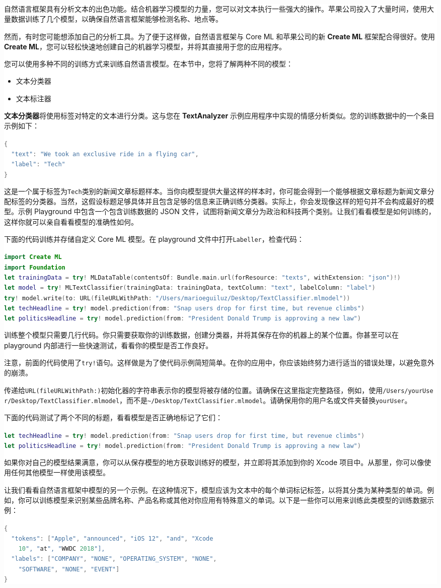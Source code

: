 自然语言框架具有分析文本的出色功能。结合机器学习模型的力量，您可以对文本执行一些强大的操作。苹果公司投入了大量时间，使用大量数据训练了几个模型，以确保自然语言框架能够检测名称、地点等。

然而，有时您可能想添加自己的分析工具。为了便于这样做，自然语言框架与 Core ML 和苹果公司的新 **Create ML** 框架配合得很好。使用 **Create ML**，您可以轻松快速地创建自己的机器学习模型，并将其直接用于您的应用程序。

您可以使用多种不同的训练方式来训练自然语言模型。在本节中，您将了解两种不同的模型：

+   文本分类器

+   文本标注器

**文本分类器**将使用标签对特定的文本进行分类。这与您在 **TextAnalyzer** 示例应用程序中实现的情感分析类似。您的训练数据中的一个条目示例如下：

```swift
{
  "text": "We took an exclusive ride in a flying car", 
  "label": "Tech"
}
```

这是一个属于标签为`Tech`类别的新闻文章标题样本。当你向模型提供大量这样的样本时，你可能会得到一个能够根据文章标题为新闻文章分配标签的分类器。当然，这假设标题足够具体并且包含足够的信息来正确训练分类器。实际上，你会发现像这样的短句并不会构成最好的模型。示例 Playground 中包含一个包含训练数据的 JSON 文件，试图将新闻文章分为政治和科技两个类别。让我们看看模型是如何训练的，这样你就可以亲自看看模型的准确性如何。

下面的代码训练并存储自定义 Core ML 模型。在 playground 文件中打开`Labeller`，检查代码：

```swift
import Create ML
import Foundation
let trainingData = try! MLDataTable(contentsOf: Bundle.main.url(forResource: "texts", withExtension: "json")!)
let model = try! MLTextClassifier(trainingData: trainingData, textColumn: "text", labelColumn: "label")
try! model.write(to: URL(fileURLWithPath: "/Users/marioeguiluz/Desktop/TextClassifier.mlmodel"))
let techHeadline = try! model.prediction(from: "Snap users drop for first time, but revenue climbs")
let politicsHeadline = try! model.prediction(from: "President Donald Trump is approving a new law")
```

训练整个模型只需要几行代码。你只需要获取你的训练数据，创建分类器，并将其保存在你的机器上的某个位置。你甚至可以在 playground 内部进行一些快速测试，看看你的模型是否工作良好。

注意，前面的代码使用了`try!`语句。这样做是为了使代码示例简短简单。在你的应用中，你应该始终努力进行适当的错误处理，以避免意外的崩溃。

传递给`URL(fileURLWithPath:)`初始化器的字符串表示你的模型将被存储的位置。请确保在这里指定完整路径，例如，使用`/Users/yourUser/Desktop/TextClassifier.mlmodel`，而不是`~/Desktop/TextClassifier.mlmodel`。请确保用你的用户名或文件夹替换`yourUser`。

下面的代码测试了两个不同的标题，看看模型是否正确地标记了它们：

```swift
let techHeadline = try! model.prediction(from: "Snap users drop for first time, but revenue climbs")
let politicsHeadline = try! model.prediction(from: "President Donald Trump is approving a new law")
```

如果你对自己的模型结果满意，你可以从保存模型的地方获取训练好的模型，并立即将其添加到你的 Xcode 项目中。从那里，你可以像使用任何其他模型一样使用该模型。

让我们看看自然语言框架中模型的另一个示例。在这种情况下，模型应该为文本中的每个单词标记标签，以将其分类为某种类型的单词。例如，你可以训练模型来识别某些品牌名称、产品名称或其他对你应用有特殊意义的单词。以下是一些你可以用来训练此类模型的训练数据示例：

```swift
{
  "tokens": ["Apple", "announced", "iOS 12", "and", "Xcode 
    10", "at", "WWDC 2018"],
  "labels": ["COMPANY", "NONE", "OPERATING_SYSTEM", "NONE",
    "SOFTWARE", "NONE", "EVENT"]
}
```
